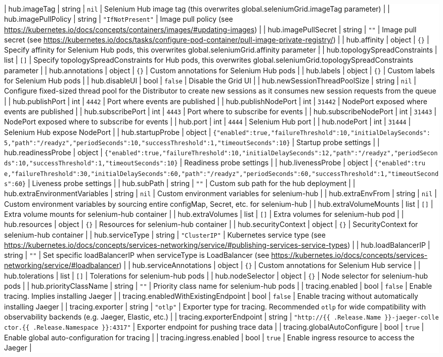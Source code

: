 | hub.imageTag | string | `nil` | Selenium Hub image tag (this overwrites global.seleniumGrid.imageTag parameter) |
| hub.imagePullPolicy | string | `"IfNotPresent"` | Image pull policy (see https://kubernetes.io/docs/concepts/containers/images/#updating-images) |
| hub.imagePullSecret | string | `""` | Image pull secret (see https://kubernetes.io/docs/tasks/configure-pod-container/pull-image-private-registry/) |
| hub.affinity | object | `{}` | Specify affinity for Selenium Hub pods, this overwrites global.seleniumGrid.affinity parameter |
| hub.topologySpreadConstraints | list | `[]` | Specify topologySpreadConstraints for Hub pods, this overwrites global.seleniumGrid.topologySpreadConstraints parameter |
| hub.annotations | object | `{}` | Custom annotations for Selenium Hub pods |
| hub.labels | object | `{}` | Custom labels for Selenium Hub pods |
| hub.disableUI | bool | `false` | Disable the Grid UI |
| hub.newSessionThreadPoolSize | string | `nil` | Configure fixed-sized thread pool for the Distributor to create new sessions as it consumes new session requests from the queue |
| hub.publishPort | int | `4442` | Port where events are published |
| hub.publishNodePort | int | `31442` | NodePort exposed where events are published |
| hub.subscribePort | int | `4443` | Port where to subscribe for events |
| hub.subscribeNodePort | int | `31443` | NodePort exposed where to subscribe for events |
| hub.port | int | `4444` | Selenium Hub port |
| hub.nodePort | int | `31444` | Selenium Hub expose NodePort |
| hub.startupProbe | object | `{"enabled":true,"failureThreshold":10,"initialDelaySeconds":5,"path":"/readyz","periodSeconds":10,"successThreshold":1,"timeoutSeconds":10}` | Startup probe settings |
| hub.readinessProbe | object | `{"enabled":true,"failureThreshold":10,"initialDelaySeconds":12,"path":"/readyz","periodSeconds":10,"successThreshold":1,"timeoutSeconds":10}` | Readiness probe settings |
| hub.livenessProbe | object | `{"enabled":true,"failureThreshold":30,"initialDelaySeconds":60,"path":"/readyz","periodSeconds":60,"successThreshold":1,"timeoutSeconds":60}` | Liveness probe settings |
| hub.subPath | string | `""` | Custom sub path for the hub deployment |
| hub.extraEnvironmentVariables | string | `nil` | Custom environment variables for selenium-hub |
| hub.extraEnvFrom | string | `nil` | Custom environment variables by sourcing entire configMap, Secret, etc. for selenium-hub |
| hub.extraVolumeMounts | list | `[]` | Extra volume mounts for selenium-hub container |
| hub.extraVolumes | list | `[]` | Extra volumes for selenium-hub pod |
| hub.resources | object | `{}` | Resources for selenium-hub container |
| hub.securityContext | object | `{}` | SecurityContext for selenium-hub container |
| hub.serviceType | string | `"ClusterIP"` | Kubernetes service type (see https://kubernetes.io/docs/concepts/services-networking/service/#publishing-services-service-types) |
| hub.loadBalancerIP | string | `""` | Set specific loadBalancerIP when serviceType is LoadBalancer (see https://kubernetes.io/docs/concepts/services-networking/service/#loadbalancer) |
| hub.serviceAnnotations | object | `{}` | Custom annotations for Selenium Hub service |
| hub.tolerations | list | `[]` | Tolerations for selenium-hub pods |
| hub.nodeSelector | object | `{}` | Node selector for selenium-hub pods |
| hub.priorityClassName | string | `""` | Priority class name for selenium-hub pods |
| tracing.enabled | bool | `false` | Enable tracing. Implies installing Jaeger |
| tracing.enabledWithExistingEndpoint | bool | `false` | Enable tracing without automatically installing Jaeger |
| tracing.exporter | string | `"otlp"` | Exporter type for tracing. Recommended `otlp` for wide compatibility with observability backends (e.g. Jaeger, Elastic, etc.) |
| tracing.exporterEndpoint | string | `"http://{{ .Release.Name }}-jaeger-collector.{{ .Release.Namespace }}:4317"` | Exporter endpoint for pushing trace data |
| tracing.globalAutoConfigure | bool | `true` | Enable global auto-configuration for tracing |
| tracing.ingress.enabled | bool | `true` | Enable ingress resource to access the Jaeger |